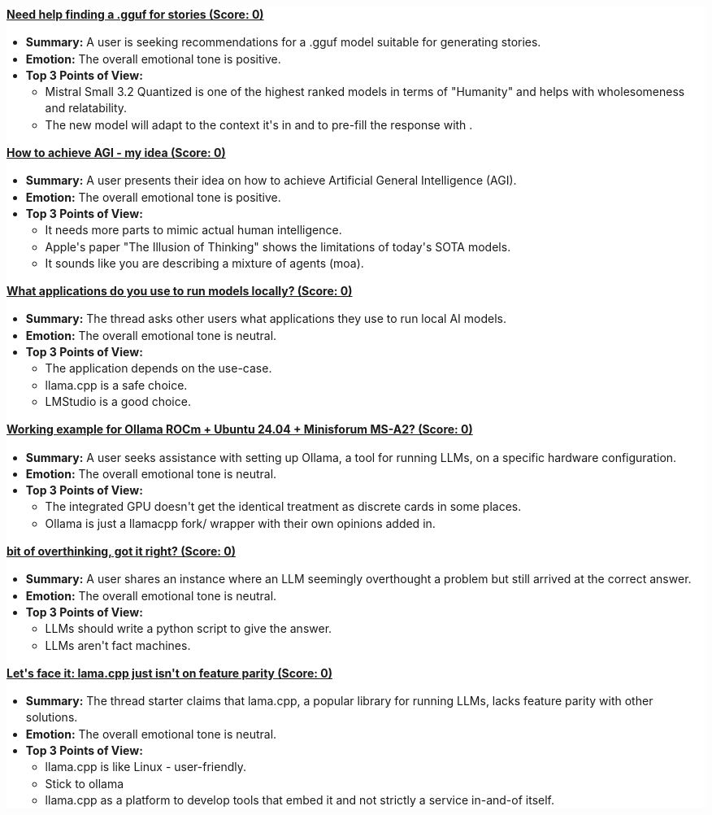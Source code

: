 **[Need help finding a .gguf for stories (Score: 0)](https://www.reddit.com/r/LocalLLaMA/comments/1mnius3/need_help_finding_a_gguf_for_stories/)**
*   **Summary:** A user is seeking recommendations for a .gguf model suitable for generating stories.
*   **Emotion:** The overall emotional tone is positive.
*   **Top 3 Points of View:**
    *   Mistral Small 3.2 Quantized is one of the highest ranked models in terms of "Humanity" and helps with wholesomeness and relatability.
    *   The new model will adapt to the context it's in and to pre-fill the response with <think>.

**[How to achieve AGI - my idea (Score: 0)](https://www.reddit.com/r/LocalLLaMA/comments/1mnj3sb/how_to_achieve_agi_my_idea/)**
*   **Summary:** A user presents their idea on how to achieve Artificial General Intelligence (AGI).
*   **Emotion:** The overall emotional tone is positive.
*   **Top 3 Points of View:**
    *   It needs more parts to mimic actual human intelligence.
    *   Apple's paper "The Illusion of Thinking" shows the limitations of today's SOTA models.
    *   It sounds like you are describing a mixture of agents (moa).

**[What applications do you use to run models locally? (Score: 0)](https://www.reddit.com/r/LocalLLaMA/comments/1mnjm0r/what_applications_do_you_use_to_run_models_locally/)**
*   **Summary:** The thread asks other users what applications they use to run local AI models.
*   **Emotion:** The overall emotional tone is neutral.
*   **Top 3 Points of View:**
    *   The application depends on the use-case.
    *   llama.cpp is a safe choice.
    *   LMStudio is a good choice.

**[Working example for Ollama ROCm + Ubuntu 24.04 + Minisforum MS-A2? (Score: 0)](https://www.reddit.com/r/LocalLLaMA/comments/1mnl9lh/working_example_for_ollama_rocm_ubuntu_2404/)**
*   **Summary:** A user seeks assistance with setting up Ollama, a tool for running LLMs, on a specific hardware configuration.
*   **Emotion:** The overall emotional tone is neutral.
*   **Top 3 Points of View:**
    *   The integrated GPU doesn't get the identical treatment as discrete cards in some places.
    *   Ollama is just a llamacpp fork/ wrapper with their own opinions added in.

**[bit of overthinking, got it right? (Score: 0)](https://www.reddit.com/r/LocalLLaMA/comments/1mnlcfz/bit_of_overthinking_got_it_right/)**
*   **Summary:** A user shares an instance where an LLM seemingly overthought a problem but still arrived at the correct answer.
*   **Emotion:** The overall emotional tone is neutral.
*   **Top 3 Points of View:**
    *   LLMs should write a python script to give the answer.
    *   LLMs aren't fact machines.

**[Let's face it: lama.cpp just isn't on feature parity (Score: 0)](https://www.reddit.com/r/LocalLLaMA/comments/1mnlxrx/lets_face_it_lamacpp_just_isnt_on_feature_parity/)**
*   **Summary:** The thread starter claims that lama.cpp, a popular library for running LLMs, lacks feature parity with other solutions.
*   **Emotion:** The overall emotional tone is neutral.
*   **Top 3 Points of View:**
    *   llama.cpp is like Linux - user-friendly.
    *   Stick to ollama
    *   llama.cpp as a platform to develop tools that embed it and not strictly a service in-and-of itself.
